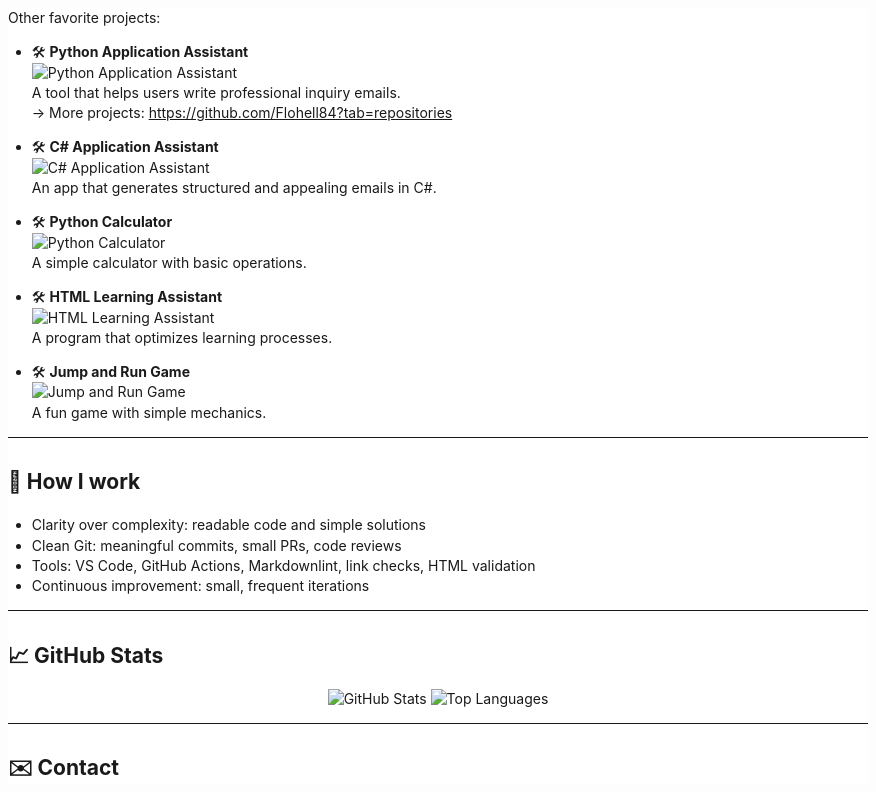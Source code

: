 
Other favorite projects:

- 🛠️ **Python Application Assistant**  
  <img src="https://hellmair-portfolio.de/img/Bewerbungsassistent%20Phyton.png" alt="Python Application Assistant" width="300" loading="lazy" />  
  A tool that helps users write professional inquiry emails.  
  → More projects: <a href="https://github.com/Flohell84?tab=repositories" target="_blank" rel="noopener noreferrer">https://github.com/Flohell84?tab=repositories</a>

- 🛠️ **C# Application Assistant**  
  <img src="https://hellmair-portfolio.de/img/Bewerbungsassistent%20C.png" alt="C# Application Assistant" width="300" loading="lazy" />  
  An app that generates structured and appealing emails in C#.

- 🛠️ **Python Calculator**  
  <img src="https://hellmair-portfolio.de/img/Taschenrechner.png" alt="Python Calculator" width="300" loading="lazy" />  
  A simple calculator with basic operations.

- 🛠️ **HTML Learning Assistant**  
  <img src="https://hellmair-portfolio.de/img/Lernassistent.png" alt="HTML Learning Assistant" width="300" loading="lazy" />  
  A program that optimizes learning processes.

- 🛠️ **Jump and Run Game**  
  <img src="https://hellmair-portfolio.de/img/Spiel%20Python.png" alt="Jump and Run Game" width="300" loading="lazy" />  
  A fun game with simple mechanics.

---

<a id="work"></a>
## 🧰 How I work

- Clarity over complexity: readable code and simple solutions
- Clean Git: meaningful commits, small PRs, code reviews
- Tools: VS Code, GitHub Actions, Markdownlint, link checks, HTML validation
- Continuous improvement: small, frequent iterations

---

<a id="stats"></a>
## 📈 GitHub Stats

<div align="center">
  <img src="https://github-readme-stats.vercel.app/api?username=Flohell84&show_icons=true&theme=radical" alt="GitHub Stats" loading="lazy" />
  <img src="https://github-readme-stats.vercel.app/api/top-langs/?username=Flohell84&layout=compact&theme=radical" alt="Top Languages" loading="lazy" />
</div>

---

<a id="contact"></a>
## ✉️ Contact
